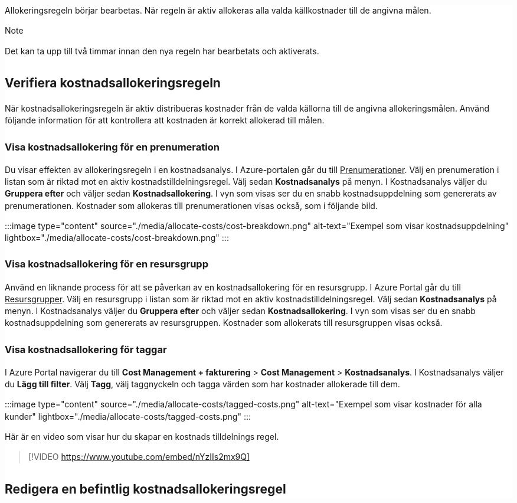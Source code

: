 
Allokeringsregeln börjar bearbetas. När regeln är aktiv allokeras alla valda källkostnader till de angivna målen.

> [!NOTE] 
> Det kan ta upp till två timmar innan den nya regeln har bearbetats och aktiverats.

## <a name="verify-the-cost-allocation-rule"></a>Verifiera kostnadsallokeringsregeln

När kostnadsallokeringsregeln är aktiv distribueras kostnader från de valda källorna till de angivna allokeringsmålen. Använd följande information för att kontrollera att kostnaden är korrekt allokerad till målen.

### <a name="view-cost-allocation-for-a-subscription"></a>Visa kostnadsallokering för en prenumeration

Du visar effekten av allokeringsregeln i en kostnadsanalys. I Azure-portalen går du till [Prenumerationer](https://portal.azure.com/#blade/Microsoft_Azure_Billing/SubscriptionsBlade). Välj en prenumeration i listan som är riktad mot en aktiv kostnadstilldelningsregel. Välj sedan **Kostnadsanalys** på menyn. I Kostnadsanalys väljer du **Gruppera efter** och väljer sedan **Kostnadsallokering**. I vyn som visas ser du en snabb kostnadsuppdelning som genererats av prenumerationen. Kostnader som allokeras till prenumerationen visas också, som i följande bild.

:::image type="content" source="./media/allocate-costs/cost-breakdown.png" alt-text="Exempel som visar kostnadsuppdelning" lightbox="./media/allocate-costs/cost-breakdown.png" :::

### <a name="view-cost-allocation-for-a-resource-group"></a>Visa kostnadsallokering för en resursgrupp

Använd en liknande process för att se påverkan av en kostnadsallokering för en resursgrupp. I Azure Portal går du till [Resursgrupper](https://portal.azure.com/#blade/HubsExtension/BrowseResourceGroups). Välj en resursgrupp i listan som är riktad mot en aktiv kostnadstilldelningsregel. Välj sedan **Kostnadsanalys** på menyn. I Kostnadsanalys väljer du **Gruppera efter** och väljer sedan **Kostnadsallokering**. I vyn som visas ser du en snabb kostnadsuppdelning som genererats av resursgruppen. Kostnader som allokerats till resursgruppen visas också.

### <a name="view-cost-allocation-for-tags"></a>Visa kostnadsallokering för taggar

I Azure Portal navigerar du till **Cost Management + fakturering** > **Cost Management** > **Kostnadsanalys**. I Kostnadsanalys väljer du **Lägg till filter**. Välj **Tagg**, välj taggnyckeln och tagga värden som har kostnader allokerade till dem.

:::image type="content" source="./media/allocate-costs/tagged-costs.png" alt-text="Exempel som visar kostnader för alla kunder" lightbox="./media/allocate-costs/tagged-costs.png" :::

Här är en video som visar hur du skapar en kostnads tilldelnings regel.

>[!VIDEO https://www.youtube.com/embed/nYzIIs2mx9Q]


## <a name="edit-an-existing-cost-allocation-rule"></a>Redigera en befintlig kostnadsallokeringsregel
